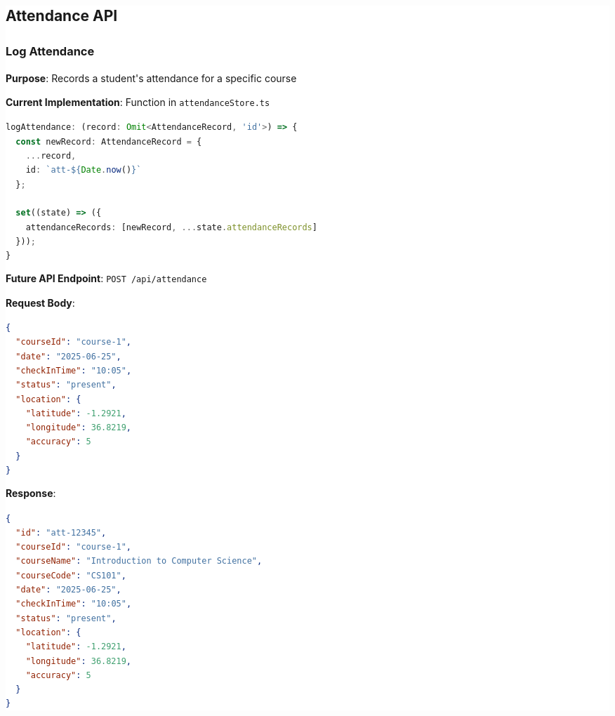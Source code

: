 ## Attendance API

### Log Attendance

**Purpose**: Records a student's attendance for a specific course

**Current Implementation**: Function in `attendanceStore.ts`

```typescript
logAttendance: (record: Omit<AttendanceRecord, 'id'>) => {
  const newRecord: AttendanceRecord = {
    ...record,
    id: `att-${Date.now()}`
  };
  
  set((state) => ({
    attendanceRecords: [newRecord, ...state.attendanceRecords]
  }));
}
```

**Future API Endpoint**: `POST /api/attendance`

**Request Body**:
```json
{
  "courseId": "course-1",
  "date": "2025-06-25",
  "checkInTime": "10:05",
  "status": "present",
  "location": {
    "latitude": -1.2921,
    "longitude": 36.8219,
    "accuracy": 5
  }
}
```

**Response**:
```json
{
  "id": "att-12345",
  "courseId": "course-1",
  "courseName": "Introduction to Computer Science",
  "courseCode": "CS101",
  "date": "2025-06-25",
  "checkInTime": "10:05",
  "status": "present",
  "location": {
    "latitude": -1.2921,
    "longitude": 36.8219,
    "accuracy": 5
  }
}
```
